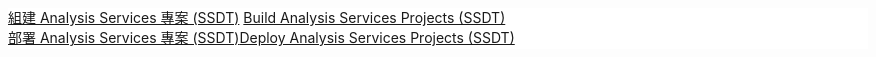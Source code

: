  <span data-ttu-id="6f426-253">[組建 Analysis Services 專案 &#40;SSDT&#41;](build-analysis-services-projects-ssdt.md) </span><span class="sxs-lookup"><span data-stu-id="6f426-253">[Build Analysis Services Projects &#40;SSDT&#41;](build-analysis-services-projects-ssdt.md) </span></span>  
 [<span data-ttu-id="6f426-254">部署 Analysis Services 專案 &#40;SSDT&#41;</span><span class="sxs-lookup"><span data-stu-id="6f426-254">Deploy Analysis Services Projects &#40;SSDT&#41;</span></span>](deploy-analysis-services-projects-ssdt.md)  
  
  
